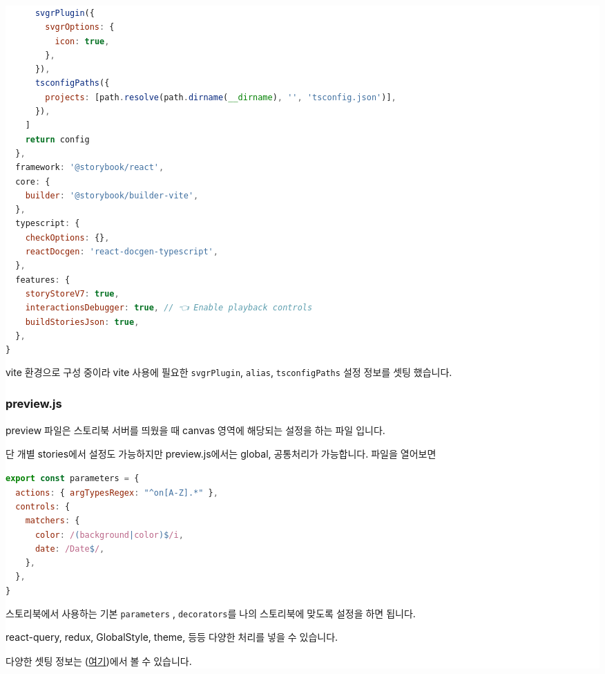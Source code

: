 ```javascript
      svgrPlugin({
        svgrOptions: {
          icon: true,
        },
      }),
      tsconfigPaths({
        projects: [path.resolve(path.dirname(__dirname), '', 'tsconfig.json')],
      }),
    ]
    return config
  },
  framework: '@storybook/react',
  core: {
    builder: '@storybook/builder-vite',
  },
  typescript: {
    checkOptions: {},
    reactDocgen: 'react-docgen-typescript',
  },
  features: {
    storyStoreV7: true,
    interactionsDebugger: true, // 👈 Enable playback controls
    buildStoriesJson: true,
  },
}

```

vite 환경으로 구성 중이라 vite 사용에 필요한 `svgrPlugin`, `alias`, `tsconfigPaths` 설정 정보를 셋팅 했습니다.

### preview.js
preview 파일은 스토리북 서버를 띄웠을 때 canvas 영역에 해당되는 설정을 하는 파일 입니다.

단 개별 stories에서 설정도 가능하지만 preview.js에서는 global, 공통처리가 가능합니다.
파일을 열어보면
```javascript
export const parameters = {
  actions: { argTypesRegex: "^on[A-Z].*" },
  controls: {
    matchers: {
      color: /(background|color)$/i,
      date: /Date$/,
    },
  },
}

```
스토리북에서 사용하는 기본 `parameters` , `decorators`를 나의 스토리북에 맞도록 설정을 하면 됩니다.

react-query, redux, GlobalStyle, theme, 등등 다양한 처리를 넣을 수 있습니다.

다양한 셋팅 정보는 ([여기](https://storybook.js.org/docs/react/essentials/introduction))에서 볼 수 있습니다.
